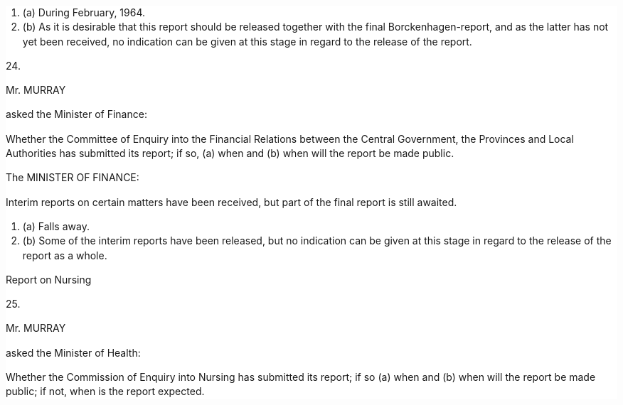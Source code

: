 <ol>

<li>(a) During February, 1964.</li>

<li>(b) As it is desirable that this report should be released together with the final Borckenhagen-report, and as the latter has not yet been received, no indication can be given at this stage in regard to the release of the report.</li>

</ol>

</answer>

<question by="#murray" to="#minister_of_finance">

<num><span class="col_245-246" refersTo="page_0134"/>24.</num>

<from>Mr. MURRAY</from>

<p>asked the Minister of Finance:</p>

<p>Whether the Committee of Enquiry into the Financial Relations between the Central Government, the Provinces and Local Authorities has submitted its report; if so, (a) when and (b) when will the report be made public.</p>

</question>

<answer by="#minister_of_finance" to="#murray">

<from>The MINISTER OF FINANCE:</from>

<p>Interim reports on certain matters have been received, but part of the final report is still awaited.</p>

<ol>

<li>(a) Falls away.</li>

<li>(b) Some of the interim reports have been released, but no indication can be given at this stage in regard to the release of the report as a whole.</li>

</ol>

</answer>

</oralStatements>

<oralStatements>

<heading>Report on Nursing</heading>

<question by="#murray" to="#minister_of_health">

<num>25.</num>

<from>Mr. MURRAY</from>

<p>asked the Minister of Health:</p>

<p>Whether the Commission of Enquiry into Nursing has submitted its report; if so (a) when and (b) when will the report be made public; if not, when is the report expected.</p>

</question>

<answer by="#minister_of_health" to="#murray">
